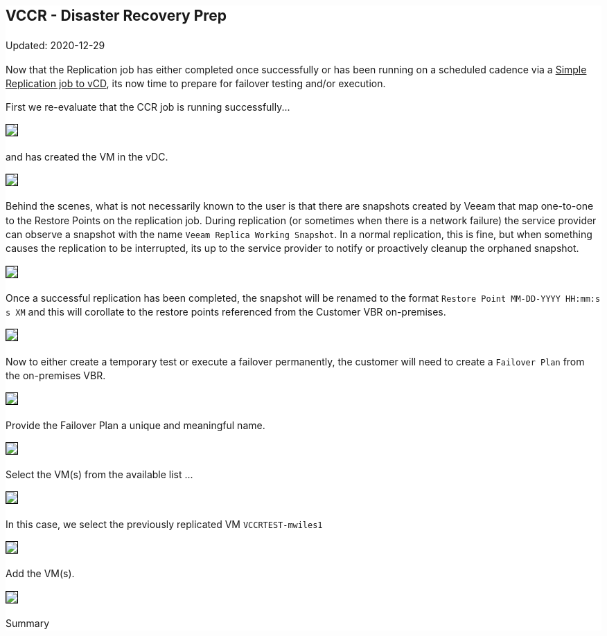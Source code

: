 ## VCCR - Disaster Recovery Prep

Updated: 2020-12-29

Now that the Replication job has either completed once successfully or has been running on a scheduled cadence via a [Simple Replication job to vCD](https://ibm-vmwaresolutions.github.io/vccr/vcd-job/), its now time to prepare for failover testing and/or execution.

First we re-evaluate that the CCR job is running successfully... 

<img src="images/01-replication-job.png" width="1000" style="border: 1px solid black">

and has created the VM in the vDC.

<img src="images/02-replication-job.png" width="1000" style="border: 1px solid black">

Behind the scenes, what is not necessarily known to the user is that there are snapshots created by Veeam that map one-to-one to the Restore Points on the replication job.  During replication (or sometimes when there is a network failure) the service provider can observe a snapshot with the name `Veeam Replica Working Snapshot`.  In a normal replication, this is fine, but when something causes the replication to be interrupted, its up to the service provider to notify or proactively cleanup the orphaned snapshot.

<img src="images/03-replication-job.png" width="1000" style="border: 1px solid black">

Once a successful replication has been completed, the snapshot will be renamed to the format `Restore Point MM-DD-YYYY HH:mm:ss XM` and this will corollate to the restore points referenced from the Customer VBR on-premises.

<img src="images/04-replication-job.png" width="1000" style="border: 1px solid black">

Now to either create a temporary test or execute a failover permanently, the customer will need to create a `Failover Plan` from the on-premises VBR.

<img src="images/05-failover-vbr.png" width="1000" style="border: 1px solid black">

Provide the Failover Plan a unique and meaningful name.

<img src="images/06-failover-vbr.png" width="1000" style="border: 1px solid black">

Select the VM(s) from the available list ...

<img src="images/07-failover-vbr.png" width="1000" style="border: 1px solid black">

In this case, we select the previously replicated VM `VCCRTEST-mwiles1`

<img src="images/08-failover-vbr.png" width="1000" style="border: 1px solid black">

Add the VM(s).

<img src="images/09-failover-vbr.png" width="1000" style="border: 1px solid black">

Summary 
